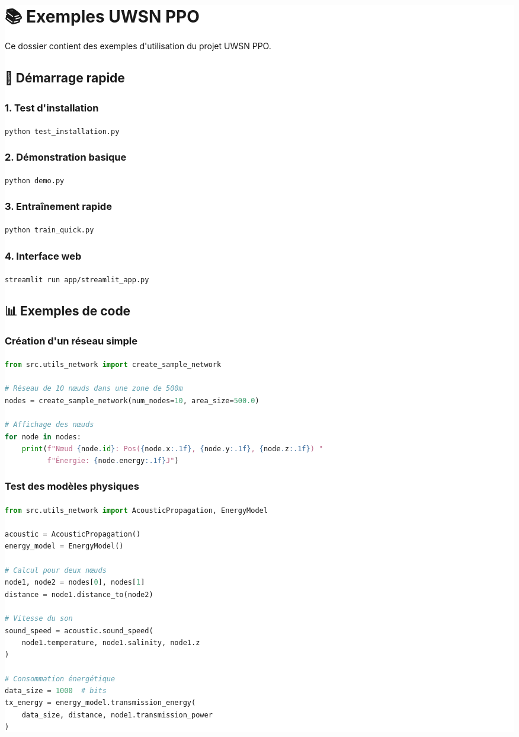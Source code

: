 # 📚 Exemples UWSN PPO

Ce dossier contient des exemples d'utilisation du projet UWSN PPO.

## 🚀 Démarrage rapide

### 1. Test d'installation
```bash
python test_installation.py
```

### 2. Démonstration basique
```bash
python demo.py
```

### 3. Entraînement rapide
```bash
python train_quick.py
```

### 4. Interface web
```bash
streamlit run app/streamlit_app.py
```

## 📊 Exemples de code

### Création d'un réseau simple
```python
from src.utils_network import create_sample_network

# Réseau de 10 nœuds dans une zone de 500m
nodes = create_sample_network(num_nodes=10, area_size=500.0)

# Affichage des nœuds
for node in nodes:
    print(f"Nœud {node.id}: Pos({node.x:.1f}, {node.y:.1f}, {node.z:.1f}) "
          f"Énergie: {node.energy:.1f}J")
```

### Test des modèles physiques
```python
from src.utils_network import AcousticPropagation, EnergyModel

acoustic = AcousticPropagation()
energy_model = EnergyModel()

# Calcul pour deux nœuds
node1, node2 = nodes[0], nodes[1]
distance = node1.distance_to(node2)

# Vitesse du son
sound_speed = acoustic.sound_speed(
    node1.temperature, node1.salinity, node1.z
)

# Consommation énergétique
data_size = 1000  # bits
tx_energy = energy_model.transmission_energy(
    data_size, distance, node1.transmission_power
)
```